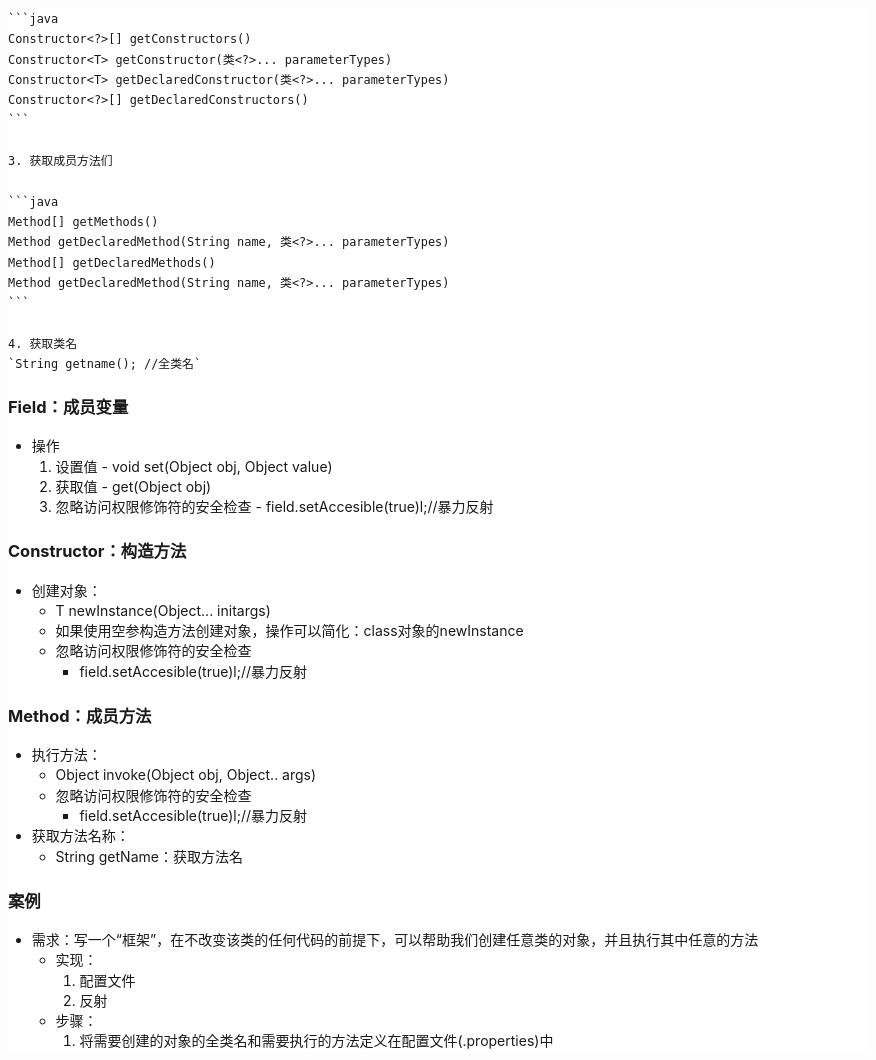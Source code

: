	```java
	Constructor<?>[] getConstructors()
	Constructor<T> getConstructor(类<?>... parameterTypes)
	Constructor<T> getDeclaredConstructor(类<?>... parameterTypes)
	Constructor<?>[] getDeclaredConstructors()
	```

	3. 获取成员方法们

	```java
	Method[] getMethods()
	Method getDeclaredMethod(String name, 类<?>... parameterTypes)
	Method[] getDeclaredMethods()
	Method getDeclaredMethod(String name, 类<?>... parameterTypes)
	```

	4. 获取类名
	`String getname(); //全类名`

### Field：成员变量

- 操作
	1. 设置值
			- void set(Object obj, Object value)
	2. 获取值
			- get(Object obj)
	3. 忽略访问权限修饰符的安全检查
			- field.setAccesible(true)l;//暴力反射

### Constructor：构造方法

- 创建对象：
	- T newInstance(Object... initargs)
	- 如果使用空参构造方法创建对象，操作可以简化：class对象的newInstance
	- 忽略访问权限修饰符的安全检查
		- field.setAccesible(true)l;//暴力反射

### Method：成员方法

- 执行方法：
	- Object invoke(Object obj, Object.. args)
	- 忽略访问权限修饰符的安全检查
		- field.setAccesible(true)l;//暴力反射
- 获取方法名称：
	- String getName：获取方法名

### 案例

- 需求：写一个“框架”，在不改变该类的任何代码的前提下，可以帮助我们创建任意类的对象，并且执行其中任意的方法
	- 实现：
		1. 配置文件
		2. 反射
	- 步骤：
		1. 将需要创建的对象的全类名和需要执行的方法定义在配置文件(.properties)中
